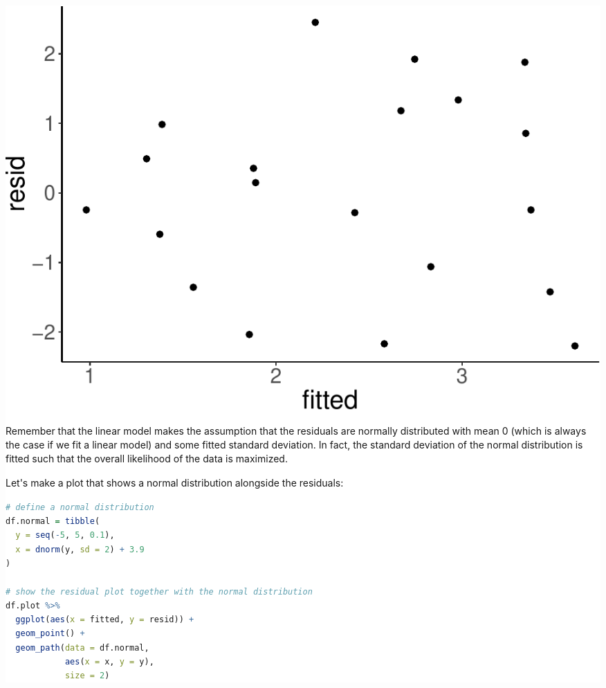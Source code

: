 ![](16-model_comparison_files/figure-latex/model-comparison-24-1.pdf) 

Remember that the linear model makes the assumption that the residuals are normally distributed with mean 0 (which is always the case if we fit a linear model) and some fitted standard deviation. In fact, the standard deviation of the normal distribution is fitted such that the overall likelihood of the data is maximized. 

Let's make a plot that shows a normal distribution alongside the residuals: 


```r
# define a normal distribution 
df.normal = tibble(
  y = seq(-5, 5, 0.1),
  x = dnorm(y, sd = 2) + 3.9
)

# show the residual plot together with the normal distribution
df.plot %>% 
  ggplot(aes(x = fitted, y = resid)) + 
  geom_point() +
  geom_path(data = df.normal,
            aes(x = x, y = y),
            size = 2)
```
